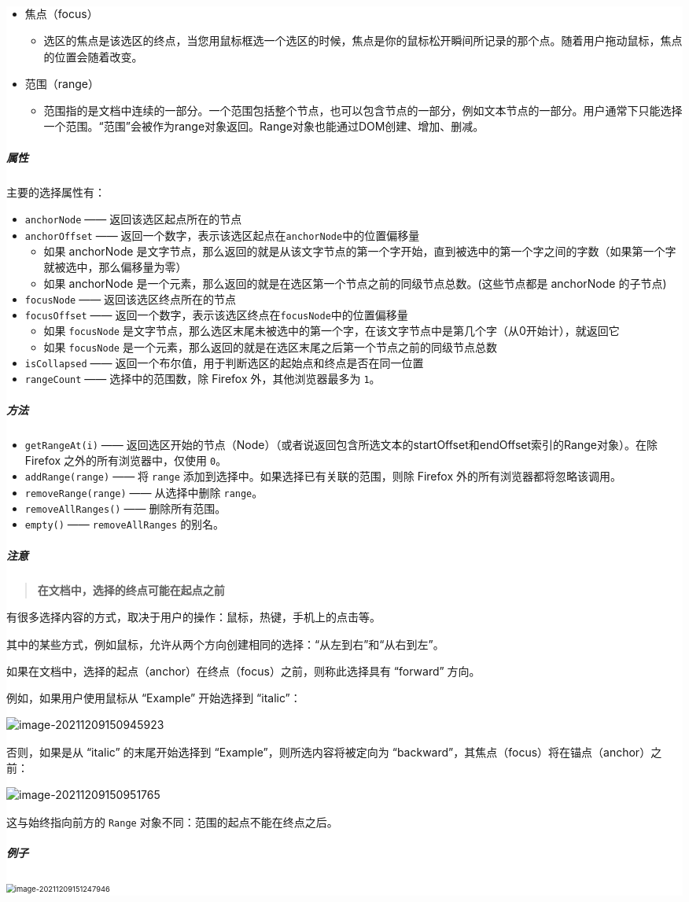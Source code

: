 - 焦点（focus）
  - 选区的焦点是该选区的终点，当您用鼠标框选一个选区的时候，焦点是你的鼠标松开瞬间所记录的那个点。随着用户拖动鼠标，焦点的位置会随着改变。

- 范围（range）
  - 范围指的是文档中连续的一部分。一个范围包括整个节点，也可以包含节点的一部分，例如文本节点的一部分。用户通常下只能选择一个范围。“范围”会被作为range对象返回。Range对象也能通过DOM创建、增加、删减。
    

##### 属性

主要的选择属性有：

- `anchorNode` —— 返回该选区起点所在的节点
- `anchorOffset` —— 返回一个数字，表示该选区起点在`anchorNode`中的位置偏移量
  - 如果 anchorNode 是文字节点，那么返回的就是从该文字节点的第一个字开始，直到被选中的第一个字之间的字数（如果第一个字就被选中，那么偏移量为零）
  - 如果 anchorNode 是一个元素，那么返回的就是在选区第一个节点之前的同级节点总数。(这些节点都是 anchorNode 的子节点)
- `focusNode` —— 返回该选区终点所在的节点
- `focusOffset` —— 返回一个数字，表示该选区终点在`focusNode`中的位置偏移量
  - 如果 `focusNode` 是文字节点，那么选区末尾未被选中的第一个字，在该文字节点中是第几个字（从0开始计），就返回它
  - 如果 `focusNode` 是一个元素，那么返回的就是在选区末尾之后第一个节点之前的同级节点总数
- `isCollapsed` —— 返回一个布尔值，用于判断选区的起始点和终点是否在同一位置
- `rangeCount` —— 选择中的范围数，除 Firefox 外，其他浏览器最多为 `1`。

##### 方法

- `getRangeAt(i)` —— 返回选区开始的节点（Node）（或者说返回包含所选文本的startOffset和endOffset索引的Range对象）。在除 Firefox 之外的所有浏览器中，仅使用 `0`。
- `addRange(range)` —— 将 `range` 添加到选择中。如果选择已有关联的范围，则除 Firefox 外的所有浏览器都将忽略该调用。
- `removeRange(range)` —— 从选择中删除 `range`。
- `removeAllRanges()` —— 删除所有范围。
- `empty()` —— `removeAllRanges` 的别名。

##### 注意

> **在文档中，选择的终点可能在起点之前**

有很多选择内容的方式，取决于用户的操作：鼠标，热键，手机上的点击等。

其中的某些方式，例如鼠标，允许从两个方向创建相同的选择：“从左到右”和“从右到左”。

如果在文档中，选择的起点（anchor）在终点（focus）之前，则称此选择具有 “forward” 方向。

例如，如果用户使用鼠标从 “Example” 开始选择到 “italic”：

![image-20211209150945923](https://img.youpin.mi-img.com/luban/05337097_4663_4af7_b55e_eafd60d1c7a0.png)

否则，如果是从 “italic” 的末尾开始选择到 “Example”，则所选内容将被定向为 “backward”，其焦点（focus）将在锚点（anchor）之前：

![image-20211209150951765](https://img.youpin.mi-img.com/luban/f8d1df99_05f5_435c_95d3_808a9a5fa67e.png)

这与始终指向前方的 `Range` 对象不同：范围的起点不能在终点之后。

##### 例子

<img src="https://img.youpin.mi-img.com/luban/75c5631e_6029_4824_b2e2_66bd6fee81b8.png" alt="image-20211209151247946" style="zoom:67%;" />


